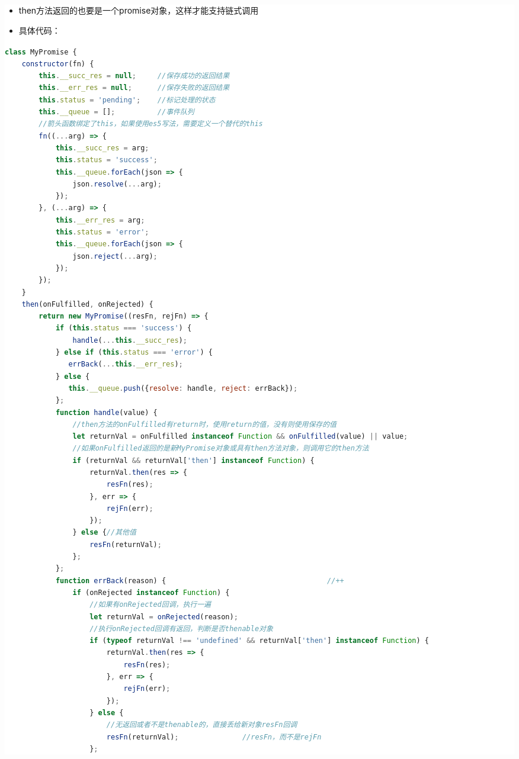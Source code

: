    *  then方法返回的也要是一个promise对象，这样才能支持链式调用

* 具体代码：

``` javascript
class MyPromise {
    constructor(fn) {
        this.__succ_res = null;     //保存成功的返回结果
        this.__err_res = null;      //保存失败的返回结果
        this.status = 'pending';    //标记处理的状态
        this.__queue = [];          //事件队列
        //箭头函数绑定了this，如果使用es5写法，需要定义一个替代的this
        fn((...arg) => {
            this.__succ_res = arg;
            this.status = 'success';
            this.__queue.forEach(json => {
                json.resolve(...arg);
            });
        }, (...arg) => {
            this.__err_res = arg;
            this.status = 'error';
            this.__queue.forEach(json => {
                json.reject(...arg);
            });
        });
    }
	then(onFulfilled, onRejected) {
	    return new MyPromise((resFn, rejFn) => {
	        if (this.status === 'success') {
	            handle(...this.__succ_res);
	        } else if (this.status === 'error') {
	           errBack(...this.__err_res);									
	        } else {
	           this.__queue.push({resolve: handle, reject: errBack});			
	        };
	        function handle(value) {
	            //then方法的onFulfilled有return时，使用return的值，没有则使用保存的值
	            let returnVal = onFulfilled instanceof Function && onFulfilled(value) || value;
	            //如果onFulfilled返回的是新MyPromise对象或具有then方法对象，则调用它的then方法
	            if (returnVal && returnVal['then'] instanceof Function) {
	                returnVal.then(res => {
	                    resFn(res);
	                }, err => {
	                    rejFn(err);
	                });
	            } else {//其他值
	                resFn(returnVal);
	            };
	        };
	        function errBack(reason) {										//++
		        if (onRejected instanceof Function) {
		        	//如果有onRejected回调，执行一遍
		            let returnVal = onRejected(reason);
		            //执行onRejected回调有返回，判断是否thenable对象
		            if (typeof returnVal !== 'undefined' && returnVal['then'] instanceof Function) {
		                returnVal.then(res => {
		                    resFn(res);
		                }, err => {
		                    rejFn(err);
		                });
		            } else {
		                //无返回或者不是thenable的，直接丢给新对象resFn回调
		                resFn(returnVal);				//resFn，而不是rejFn
		            };
```